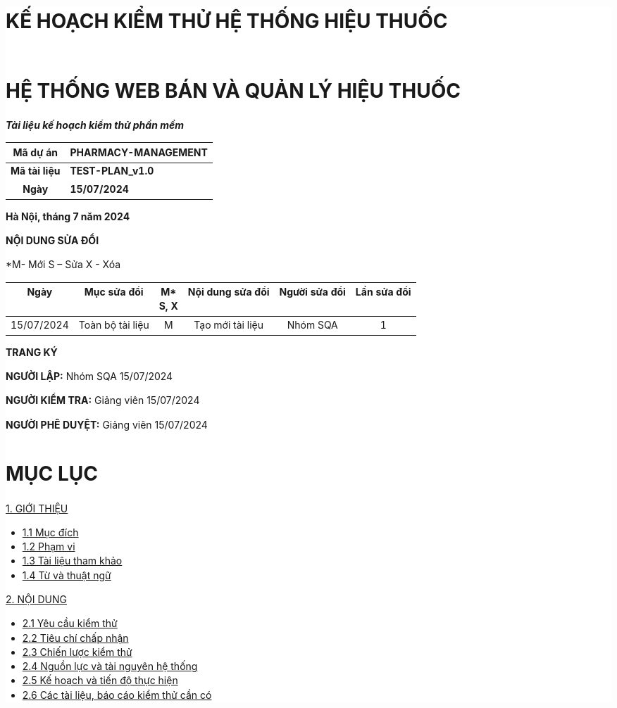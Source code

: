 # KẾ HOẠCH KIỂM THỬ HỆ THỐNG HIỆU THUỐC

|||
| :- | - |

# HỆ THỐNG WEB BÁN VÀ QUẢN LÝ HIỆU THUỐC

***Tài liệu kế hoạch kiểm thử phần mềm***

|**Mã dự án**|**PHARMACY-MANAGEMENT**|
| :-: | :- |
|**Mã tài liệu**|**TEST-PLAN_v1.0**|
|**Ngày**|**15/07/2024**|

**Hà Nội, tháng 7 năm 2024**

**NỘI DUNG SỬA ĐỔI**

\*M- Mới S – Sửa X - Xóa

|**Ngày**|**Mục sửa đổi**|**M\*<br>S, X**|**Nội dung sửa đổi**|**Người sửa đổi**|**Lần sửa đổi**|
| :-: | :-: | :-: | :-: | :-: | :-: |
|15/07/2024|Toàn bộ tài liệu|M|Tạo mới tài liệu|Nhóm SQA|1|

**TRANG KÝ**

**NGƯỜI LẬP:**		Nhóm SQA		           	15/07/2024

**NGƯỜI KIỂM TRA:**	Giảng viên		           	15/07/2024

**NGƯỜI PHÊ DUYỆT:**	Giảng viên		           	15/07/2024

# MỤC LỤC

[1. GIỚI THIỆU](#1-giới-thiệu)
  - [1.1 Mục đích](#11-mục-đích)
  - [1.2 Phạm vi](#12-phạm-vi)
  - [1.3 Tài liệu tham khảo](#13-tài-liệu-tham-khảo)
  - [1.4 Từ và thuật ngữ](#14-từ-và-thuật-ngữ)

[2. NỘI DUNG](#2-nội-dung)
  - [2.1 Yêu cầu kiểm thử](#21-yêu-cầu-kiểm-thử)
  - [2.2 Tiêu chí chấp nhận](#22-tiêu-chí-chấp-nhận)
  - [2.3 Chiến lược kiểm thử](#23-chiến-lược-kiểm-thử)
  - [2.4 Nguồn lực và tài nguyên hệ thống](#24-nguồn-lực-và-tài-nguyên-hệ-thống)
  - [2.5 Kế hoạch và tiến độ thực hiện](#25-kế-hoạch-và-tiến-độ-thực-hiện)
  - [2.6 Các tài liệu, báo cáo kiểm thử cần có](#26-các-tài-liệu-báo-cáo-kiểm-thử-cần-có)
